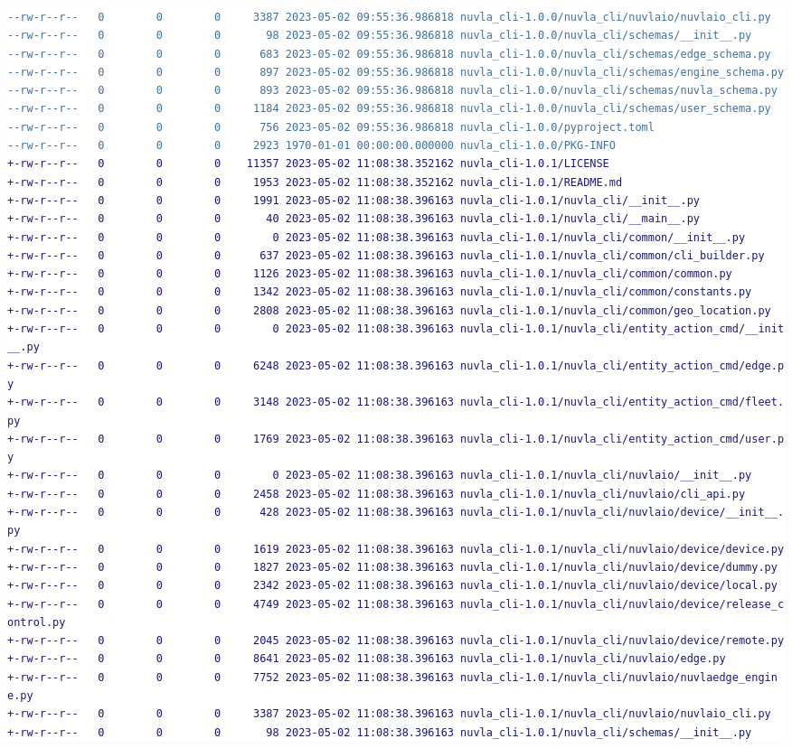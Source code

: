 ```diff
--rw-r--r--   0        0        0     3387 2023-05-02 09:55:36.986818 nuvla_cli-1.0.0/nuvla_cli/nuvlaio/nuvlaio_cli.py
--rw-r--r--   0        0        0       98 2023-05-02 09:55:36.986818 nuvla_cli-1.0.0/nuvla_cli/schemas/__init__.py
--rw-r--r--   0        0        0      683 2023-05-02 09:55:36.986818 nuvla_cli-1.0.0/nuvla_cli/schemas/edge_schema.py
--rw-r--r--   0        0        0      897 2023-05-02 09:55:36.986818 nuvla_cli-1.0.0/nuvla_cli/schemas/engine_schema.py
--rw-r--r--   0        0        0      893 2023-05-02 09:55:36.986818 nuvla_cli-1.0.0/nuvla_cli/schemas/nuvla_schema.py
--rw-r--r--   0        0        0     1184 2023-05-02 09:55:36.986818 nuvla_cli-1.0.0/nuvla_cli/schemas/user_schema.py
--rw-r--r--   0        0        0      756 2023-05-02 09:55:36.986818 nuvla_cli-1.0.0/pyproject.toml
--rw-r--r--   0        0        0     2923 1970-01-01 00:00:00.000000 nuvla_cli-1.0.0/PKG-INFO
+-rw-r--r--   0        0        0    11357 2023-05-02 11:08:38.352162 nuvla_cli-1.0.1/LICENSE
+-rw-r--r--   0        0        0     1953 2023-05-02 11:08:38.352162 nuvla_cli-1.0.1/README.md
+-rw-r--r--   0        0        0     1991 2023-05-02 11:08:38.396163 nuvla_cli-1.0.1/nuvla_cli/__init__.py
+-rw-r--r--   0        0        0       40 2023-05-02 11:08:38.396163 nuvla_cli-1.0.1/nuvla_cli/__main__.py
+-rw-r--r--   0        0        0        0 2023-05-02 11:08:38.396163 nuvla_cli-1.0.1/nuvla_cli/common/__init__.py
+-rw-r--r--   0        0        0      637 2023-05-02 11:08:38.396163 nuvla_cli-1.0.1/nuvla_cli/common/cli_builder.py
+-rw-r--r--   0        0        0     1126 2023-05-02 11:08:38.396163 nuvla_cli-1.0.1/nuvla_cli/common/common.py
+-rw-r--r--   0        0        0     1342 2023-05-02 11:08:38.396163 nuvla_cli-1.0.1/nuvla_cli/common/constants.py
+-rw-r--r--   0        0        0     2808 2023-05-02 11:08:38.396163 nuvla_cli-1.0.1/nuvla_cli/common/geo_location.py
+-rw-r--r--   0        0        0        0 2023-05-02 11:08:38.396163 nuvla_cli-1.0.1/nuvla_cli/entity_action_cmd/__init__.py
+-rw-r--r--   0        0        0     6248 2023-05-02 11:08:38.396163 nuvla_cli-1.0.1/nuvla_cli/entity_action_cmd/edge.py
+-rw-r--r--   0        0        0     3148 2023-05-02 11:08:38.396163 nuvla_cli-1.0.1/nuvla_cli/entity_action_cmd/fleet.py
+-rw-r--r--   0        0        0     1769 2023-05-02 11:08:38.396163 nuvla_cli-1.0.1/nuvla_cli/entity_action_cmd/user.py
+-rw-r--r--   0        0        0        0 2023-05-02 11:08:38.396163 nuvla_cli-1.0.1/nuvla_cli/nuvlaio/__init__.py
+-rw-r--r--   0        0        0     2458 2023-05-02 11:08:38.396163 nuvla_cli-1.0.1/nuvla_cli/nuvlaio/cli_api.py
+-rw-r--r--   0        0        0      428 2023-05-02 11:08:38.396163 nuvla_cli-1.0.1/nuvla_cli/nuvlaio/device/__init__.py
+-rw-r--r--   0        0        0     1619 2023-05-02 11:08:38.396163 nuvla_cli-1.0.1/nuvla_cli/nuvlaio/device/device.py
+-rw-r--r--   0        0        0     1827 2023-05-02 11:08:38.396163 nuvla_cli-1.0.1/nuvla_cli/nuvlaio/device/dummy.py
+-rw-r--r--   0        0        0     2342 2023-05-02 11:08:38.396163 nuvla_cli-1.0.1/nuvla_cli/nuvlaio/device/local.py
+-rw-r--r--   0        0        0     4749 2023-05-02 11:08:38.396163 nuvla_cli-1.0.1/nuvla_cli/nuvlaio/device/release_control.py
+-rw-r--r--   0        0        0     2045 2023-05-02 11:08:38.396163 nuvla_cli-1.0.1/nuvla_cli/nuvlaio/device/remote.py
+-rw-r--r--   0        0        0     8641 2023-05-02 11:08:38.396163 nuvla_cli-1.0.1/nuvla_cli/nuvlaio/edge.py
+-rw-r--r--   0        0        0     7752 2023-05-02 11:08:38.396163 nuvla_cli-1.0.1/nuvla_cli/nuvlaio/nuvlaedge_engine.py
+-rw-r--r--   0        0        0     3387 2023-05-02 11:08:38.396163 nuvla_cli-1.0.1/nuvla_cli/nuvlaio/nuvlaio_cli.py
+-rw-r--r--   0        0        0       98 2023-05-02 11:08:38.396163 nuvla_cli-1.0.1/nuvla_cli/schemas/__init__.py
```